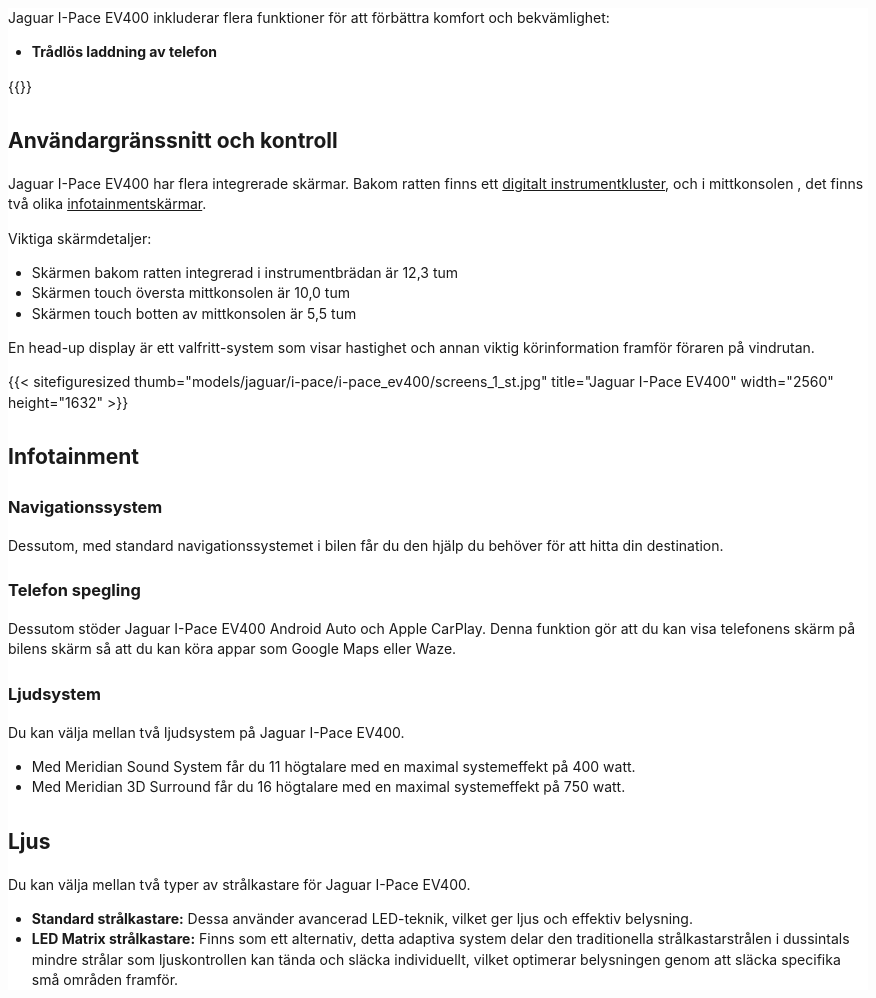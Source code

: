 Jaguar I-Pace EV400 inkluderar flera funktioner för att förbättra komfort och bekvämlighet:

- **Trådlös laddning av telefon**


{{<evkxdisplayaddarticle />}}


## Användargränssnitt och kontroll

Jaguar I-Pace EV400 har flera integrerade skärmar. Bakom ratten finns ett [digitalt instrumentkluster](../../../../technology/userinterface/screens/#digitala-instrument), och i mittkonsolen , det finns två olika [infotainmentskärmar](../../../../technology/userinterface/screens/#infotainment-skärm).


Viktiga skärmdetaljer:

- Skärmen  bakom ratten integrerad i instrumentbrädan är 12,3 tum
- Skärmen touch översta mittkonsolen är 10,0 tum
- Skärmen touch botten av mittkonsolen är 5,5 tum

En head-up display är ett valfritt-system som visar hastighet och annan viktig körinformation framför föraren på vindrutan.

{{< sitefiguresized thumb="models/jaguar/i-pace/i-pace_ev400/screens_1_st.jpg" title="Jaguar I-Pace EV400" width="2560" height="1632"  >}}

## Infotainment

### Navigationssystem

Dessutom, med standard navigationssystemet i bilen får du den hjälp du behöver för att hitta din destination.

### Telefon spegling

Dessutom stöder Jaguar I-Pace EV400 Android Auto och Apple CarPlay. Denna funktion gör att du kan visa telefonens skärm på bilens skärm så att du kan köra appar som Google Maps eller Waze.

### Ljudsystem

Du kan välja mellan två ljudsystem på Jaguar I-Pace EV400.

- Med Meridian Sound System får du 11 högtalare med en maximal systemeffekt på 400 watt.
- Med Meridian 3D Surround får du 16 högtalare med en maximal systemeffekt på 750 watt.


## Ljus

Du kan välja mellan två typer av strålkastare för Jaguar I-Pace EV400.

- **Standard strålkastare:** Dessa använder avancerad LED-teknik, vilket ger ljus och effektiv belysning.
- **LED Matrix strålkastare:** Finns som ett alternativ, detta adaptiva system delar den traditionella strålkastarstrålen i dussintals mindre strålar som ljuskontrollen kan tända och släcka individuellt, vilket optimerar belysningen genom att släcka specifika små områden framför.
